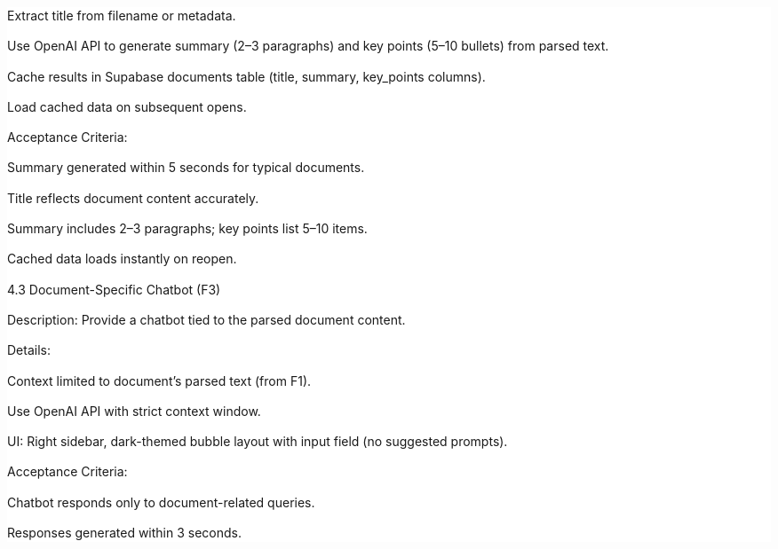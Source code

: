 

Extract title from filename or metadata.



Use OpenAI API to generate summary (2–3 paragraphs) and key points (5–10 bullets) from parsed text.



Cache results in Supabase documents table (title, summary, key_points columns).



Load cached data on subsequent opens.



Acceptance Criteria:





Summary generated within 5 seconds for typical documents.



Title reflects document content accurately.



Summary includes 2–3 paragraphs; key points list 5–10 items.



Cached data loads instantly on reopen.

4.3 Document-Specific Chatbot (F3)





Description: Provide a chatbot tied to the parsed document content.



Details:





Context limited to document’s parsed text (from F1).



Use OpenAI API with strict context window.



UI: Right sidebar, dark-themed bubble layout with input field (no suggested prompts).



Acceptance Criteria:





Chatbot responds only to document-related queries.



Responses generated within 3 seconds.
